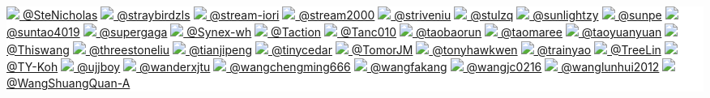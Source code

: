 <td><a href="https://github.com/SteNicholas" target="_blank"><img src="https://avatars.githubusercontent.com/u/10048174?v=4&s=40" height="20" /> @SteNicholas</a></td>
<td><a href="https://github.com/straybirdzls" target="_blank"><img src="https://avatars.githubusercontent.com/u/7148759?v=4&s=40" height="20" /> @straybirdzls</a></td>
<td><a href="https://github.com/stream-iori" target="_blank"><img src="https://avatars.githubusercontent.com/u/273171?v=4&s=40" height="20" /> @stream-iori</a></td>
<td><a href="https://github.com/stream2000" target="_blank"><img src="https://avatars.githubusercontent.com/u/39240496?v=4&s=40" height="20" /> @stream2000</a></td>
</tr>
<tr>
<td><a href="https://github.com/striveniu" target="_blank"><img src="https://avatars.githubusercontent.com/u/51767279?v=4&s=40" height="20" /> @striveniu</a></td>
<td><a href="https://github.com/stulzq" target="_blank"><img src="https://avatars.githubusercontent.com/u/13200155?v=4&s=40" height="20" /> @stulzq</a></td>
<td><a href="https://github.com/sunlightzy" target="_blank"><img src="https://avatars.githubusercontent.com/u/23694656?v=4&s=40" height="20" /> @sunlightzy</a></td>
<td><a href="https://github.com/sunpe" target="_blank"><img src="https://avatars.githubusercontent.com/u/8380506?v=4&s=40" height="20" /> @sunpe</a></td>
<td><a href="https://github.com/suntao4019" target="_blank"><img src="https://avatars.githubusercontent.com/u/26063919?v=4&s=40" height="20" /> @suntao4019</a></td>
</tr>
<tr>
<td><a href="https://github.com/supergaga" target="_blank"><img src="https://avatars.githubusercontent.com/u/13994894?v=4&s=40" height="20" /> @supergaga</a></td>
<td><a href="https://github.com/Synex-wh" target="_blank"><img src="https://avatars.githubusercontent.com/u/8018119?v=4&s=40" height="20" /> @Synex-wh</a></td>
<td><a href="https://github.com/Taction" target="_blank"><img src="https://avatars.githubusercontent.com/u/13532065?v=4&s=40" height="20" /> @Taction</a></td>
<td><a href="https://github.com/Tanc010" target="_blank"><img src="https://avatars.githubusercontent.com/u/94040830?v=4&s=40" height="20" /> @Tanc010</a></td>
<td><a href="https://github.com/taobaorun" target="_blank"><img src="https://avatars.githubusercontent.com/u/2045309?v=4&s=40" height="20" /> @taobaorun</a></td>
</tr>
<tr>
<td><a href="https://github.com/taomaree" target="_blank"><img src="https://avatars.githubusercontent.com/u/1618649?v=4&s=40" height="20" /> @taomaree</a></td>
<td><a href="https://github.com/taoyuanyuan" target="_blank"><img src="https://avatars.githubusercontent.com/u/2707372?v=4&s=40" height="20" /> @taoyuanyuan</a></td>
<td><a href="https://github.com/Thiswang" target="_blank"><img src="https://avatars.githubusercontent.com/u/26315752?v=4&s=40" height="20" /> @Thiswang</a></td>
<td><a href="https://github.com/threestoneliu" target="_blank"><img src="https://avatars.githubusercontent.com/u/37207968?v=4&s=40" height="20" /> @threestoneliu</a></td>
<td><a href="https://github.com/tianjipeng" target="_blank"><img src="https://avatars.githubusercontent.com/u/6982153?v=4&s=40" height="20" /> @tianjipeng</a></td>
</tr>
<tr>
<td><a href="https://github.com/tinycedar" target="_blank"><img src="https://avatars.githubusercontent.com/u/8019222?v=4&s=40" height="20" /> @tinycedar</a></td>
<td><a href="https://github.com/TomorJM" target="_blank"><img src="https://avatars.githubusercontent.com/u/11410549?v=4&s=40" height="20" /> @TomorJM</a></td>
<td><a href="https://github.com/tonyhawkwen" target="_blank"><img src="https://avatars.githubusercontent.com/u/4549311?v=4&s=40" height="20" /> @tonyhawkwen</a></td>
<td><a href="https://github.com/trainyao" target="_blank"><img src="https://avatars.githubusercontent.com/u/7702937?v=4&s=40" height="20" /> @trainyao</a></td>
<td><a href="https://github.com/TreeLin" target="_blank"><img src="https://avatars.githubusercontent.com/u/2898747?v=4&s=40" height="20" /> @TreeLin</a></td>
</tr>
<tr>
<td><a href="https://github.com/TY-Koh" target="_blank"><img src="https://avatars.githubusercontent.com/u/49552636?v=4&s=40" height="20" /> @TY-Koh</a></td>
<td><a href="https://github.com/ujjboy" target="_blank"><img src="https://avatars.githubusercontent.com/u/1424920?v=4&s=40" height="20" /> @ujjboy</a></td>
<td><a href="https://github.com/wanderxjtu" target="_blank"><img src="https://avatars.githubusercontent.com/u/621135?v=4&s=40" height="20" /> @wanderxjtu</a></td>
<td><a href="https://github.com/wangchengming666" target="_blank"><img src="https://avatars.githubusercontent.com/u/17539174?v=4&s=40" height="20" /> @wangchengming666</a></td>
<td><a href="https://github.com/wangfakang" target="_blank"><img src="https://avatars.githubusercontent.com/u/8215757?v=4&s=40" height="20" /> @wangfakang</a></td>
</tr>
<tr>
<td><a href="https://github.com/wangjc0216" target="_blank"><img src="https://avatars.githubusercontent.com/u/37376634?v=4&s=40" height="20" /> @wangjc0216</a></td>
<td><a href="https://github.com/wanglunhui2012" target="_blank"><img src="https://avatars.githubusercontent.com/u/21362738?v=4&s=40" height="20" /> @wanglunhui2012</a></td>
<td><a href="https://github.com/WangShuangQuan-A" target="_blank"><img src="https://avatars.githubusercontent.com/u/30653081?v=4&s=40" height="20" /> @WangShuangQuan-A</a></td>